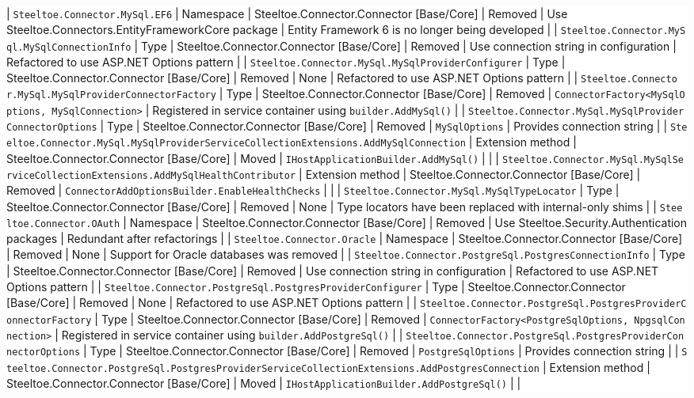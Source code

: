 | `Steeltoe.Connector.MySql.EF6`                                                                     | Namespace        | Steeltoe.Connector.Connector [Base/Core] | Removed | Use Steeltoe.Connectors.EntityFrameworkCore package                                              | Entity Framework 6 is no longer being developed                                                              |
| `Steeltoe.Connector.MySql.MySqlConnectionInfo`                                                     | Type             | Steeltoe.Connector.Connector [Base/Core] | Removed | Use connection string in configuration                                                           | Refactored to use ASP.NET Options pattern                                                                    |
| `Steeltoe.Connector.MySql.MySqlProviderConfigurer`                                                 | Type             | Steeltoe.Connector.Connector [Base/Core] | Removed | None                                                                                             | Refactored to use ASP.NET Options pattern                                                                    |
| `Steeltoe.Connector.MySql.MySqlProviderConnectorFactory`                                           | Type             | Steeltoe.Connector.Connector [Base/Core] | Removed | `ConnectorFactory<MySqlOptions, MySqlConnection>`                                                | Registered in service container using `builder.AddMySql()`                                                   |
| `Steeltoe.Connector.MySql.MySqlProviderConnectorOptions`                                           | Type             | Steeltoe.Connector.Connector [Base/Core] | Removed | `MySqlOptions`                                                                                   | Provides connection string                                                                                   |
| `Steeltoe.Connector.MySql.MySqlProviderServiceCollectionExtensions.AddMySqlConnection`             | Extension method | Steeltoe.Connector.Connector [Base/Core] | Moved   | `IHostApplicationBuilder.AddMySql()`                                                             |                                                                                                              |
| `Steeltoe.Connector.MySql.MySqlServiceCollectionExtensions.AddMySqlHealthContributor`              | Extension method | Steeltoe.Connector.Connector [Base/Core] | Removed | `ConnectorAddOptionsBuilder.EnableHealthChecks`                                                  |                                                                                                              |
| `Steeltoe.Connector.MySql.MySqlTypeLocator`                                                        | Type             | Steeltoe.Connector.Connector [Base/Core] | Removed | None                                                                                             | Type locators have been replaced with internal-only shims                                                    |
| `Steeltoe.Connector.OAuth`                                                                         | Namespace        | Steeltoe.Connector.Connector [Base/Core] | Removed | Use Steeltoe.Security.Authentication packages                                                    | Redundant after refactorings                                                                                 |
| `Steeltoe.Connector.Oracle`                                                                        | Namespace        | Steeltoe.Connector.Connector [Base/Core] | Removed | None                                                                                             | Support for Oracle databases was removed                                                                     |
| `Steeltoe.Connector.PostgreSql.PostgresConnectionInfo`                                             | Type             | Steeltoe.Connector.Connector [Base/Core] | Removed | Use connection string in configuration                                                           | Refactored to use ASP.NET Options pattern                                                                    |
| `Steeltoe.Connector.PostgreSql.PostgresProviderConfigurer`                                         | Type             | Steeltoe.Connector.Connector [Base/Core] | Removed | None                                                                                             | Refactored to use ASP.NET Options pattern                                                                    |
| `Steeltoe.Connector.PostgreSql.PostgresProviderConnectorFactory`                                   | Type             | Steeltoe.Connector.Connector [Base/Core] | Removed | `ConnectorFactory<PostgreSqlOptions, NpgsqlConnection>`                                          | Registered in service container using `builder.AddPostgreSql()`                                              |
| `Steeltoe.Connector.PostgreSql.PostgresProviderConnectorOptions`                                   | Type             | Steeltoe.Connector.Connector [Base/Core] | Removed | `PostgreSqlOptions`                                                                              | Provides connection string                                                                                   |
| `Steeltoe.Connector.PostgreSql.PostgresProviderServiceCollectionExtensions.AddPostgresConnection`  | Extension method | Steeltoe.Connector.Connector [Base/Core] | Moved   | `IHostApplicationBuilder.AddPostgreSql()`                                                        |                                                                                                              |

[^1]: When using the binary buildpack, specify port bindings in an [environment variable](https://learn.microsoft.com/aspnet/core/fundamentals/servers/kestrel/endpoints#specify-ports-only) or on the command-line: `--urls=http://0.0.0.0:%PORT%`.